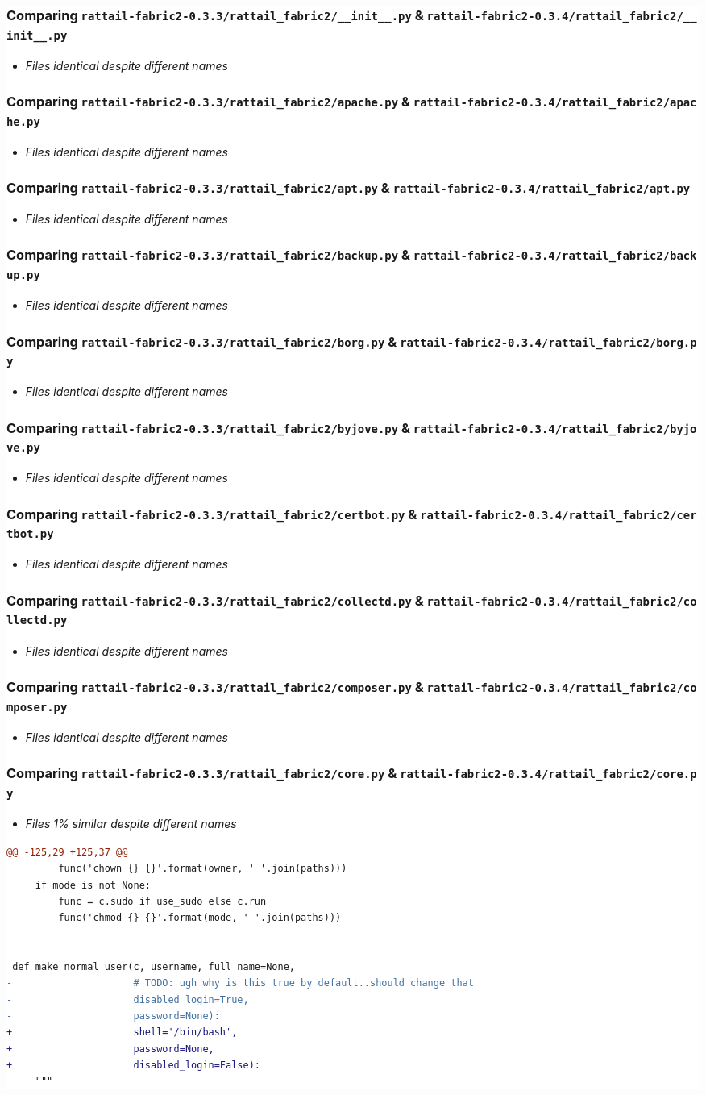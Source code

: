 ### Comparing `rattail-fabric2-0.3.3/rattail_fabric2/__init__.py` & `rattail-fabric2-0.3.4/rattail_fabric2/__init__.py`

 * *Files identical despite different names*

### Comparing `rattail-fabric2-0.3.3/rattail_fabric2/apache.py` & `rattail-fabric2-0.3.4/rattail_fabric2/apache.py`

 * *Files identical despite different names*

### Comparing `rattail-fabric2-0.3.3/rattail_fabric2/apt.py` & `rattail-fabric2-0.3.4/rattail_fabric2/apt.py`

 * *Files identical despite different names*

### Comparing `rattail-fabric2-0.3.3/rattail_fabric2/backup.py` & `rattail-fabric2-0.3.4/rattail_fabric2/backup.py`

 * *Files identical despite different names*

### Comparing `rattail-fabric2-0.3.3/rattail_fabric2/borg.py` & `rattail-fabric2-0.3.4/rattail_fabric2/borg.py`

 * *Files identical despite different names*

### Comparing `rattail-fabric2-0.3.3/rattail_fabric2/byjove.py` & `rattail-fabric2-0.3.4/rattail_fabric2/byjove.py`

 * *Files identical despite different names*

### Comparing `rattail-fabric2-0.3.3/rattail_fabric2/certbot.py` & `rattail-fabric2-0.3.4/rattail_fabric2/certbot.py`

 * *Files identical despite different names*

### Comparing `rattail-fabric2-0.3.3/rattail_fabric2/collectd.py` & `rattail-fabric2-0.3.4/rattail_fabric2/collectd.py`

 * *Files identical despite different names*

### Comparing `rattail-fabric2-0.3.3/rattail_fabric2/composer.py` & `rattail-fabric2-0.3.4/rattail_fabric2/composer.py`

 * *Files identical despite different names*

### Comparing `rattail-fabric2-0.3.3/rattail_fabric2/core.py` & `rattail-fabric2-0.3.4/rattail_fabric2/core.py`

 * *Files 1% similar despite different names*

```diff
@@ -125,29 +125,37 @@
         func('chown {} {}'.format(owner, ' '.join(paths)))
     if mode is not None:
         func = c.sudo if use_sudo else c.run
         func('chmod {} {}'.format(mode, ' '.join(paths)))
 
 
 def make_normal_user(c, username, full_name=None,
-                     # TODO: ugh why is this true by default..should change that
-                     disabled_login=True,
-                     password=None):
+                     shell='/bin/bash',
+                     password=None,
+                     disabled_login=False):
     """
```